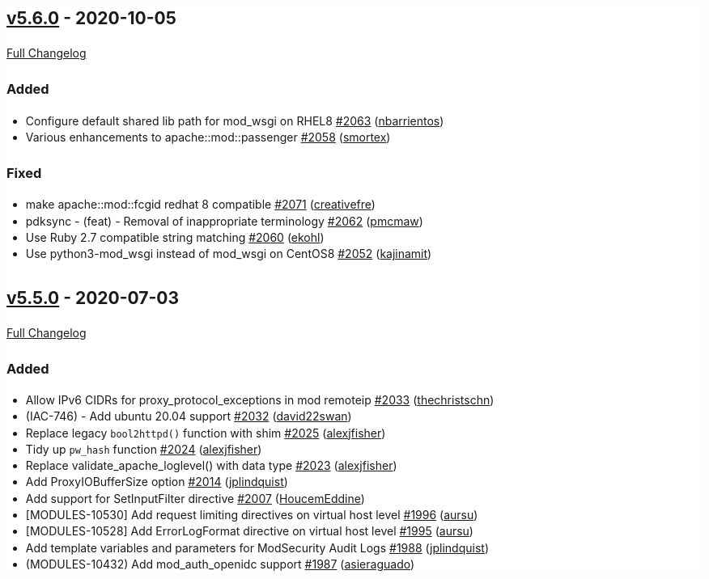 ## [v5.6.0](https://github.com/puppetlabs/puppetlabs-apache/tree/v5.6.0) - 2020-10-05

[Full Changelog](https://github.com/puppetlabs/puppetlabs-apache/compare/v5.5.0...v5.6.0)

### Added

- Configure default shared lib path for mod_wsgi on RHEL8 [#2063](https://github.com/puppetlabs/puppetlabs-apache/pull/2063) ([nbarrientos](https://github.com/nbarrientos))
- Various enhancements to apache::mod::passenger [#2058](https://github.com/puppetlabs/puppetlabs-apache/pull/2058) ([smortex](https://github.com/smortex))

### Fixed

- make apache::mod::fcgid redhat 8 compatible [#2071](https://github.com/puppetlabs/puppetlabs-apache/pull/2071) ([creativefre](https://github.com/creativefre))
- pdksync - (feat) - Removal of inappropriate terminology [#2062](https://github.com/puppetlabs/puppetlabs-apache/pull/2062) ([pmcmaw](https://github.com/pmcmaw))
- Use Ruby 2.7 compatible string matching [#2060](https://github.com/puppetlabs/puppetlabs-apache/pull/2060) ([ekohl](https://github.com/ekohl))
- Use python3-mod_wsgi instead of mod_wsgi on CentOS8 [#2052](https://github.com/puppetlabs/puppetlabs-apache/pull/2052) ([kajinamit](https://github.com/kajinamit))

## [v5.5.0](https://github.com/puppetlabs/puppetlabs-apache/tree/v5.5.0) - 2020-07-03

[Full Changelog](https://github.com/puppetlabs/puppetlabs-apache/compare/v5.4.0...v5.5.0)

### Added

- Allow IPv6 CIDRs for proxy_protocol_exceptions in mod remoteip [#2033](https://github.com/puppetlabs/puppetlabs-apache/pull/2033) ([thechristschn](https://github.com/thechristschn))
- (IAC-746) - Add ubuntu 20.04 support [#2032](https://github.com/puppetlabs/puppetlabs-apache/pull/2032) ([david22swan](https://github.com/david22swan))
- Replace legacy `bool2httpd()` function with shim [#2025](https://github.com/puppetlabs/puppetlabs-apache/pull/2025) ([alexjfisher](https://github.com/alexjfisher))
- Tidy up `pw_hash` function [#2024](https://github.com/puppetlabs/puppetlabs-apache/pull/2024) ([alexjfisher](https://github.com/alexjfisher))
- Replace validate_apache_loglevel() with data type [#2023](https://github.com/puppetlabs/puppetlabs-apache/pull/2023) ([alexjfisher](https://github.com/alexjfisher))
- Add ProxyIOBufferSize option [#2014](https://github.com/puppetlabs/puppetlabs-apache/pull/2014) ([jplindquist](https://github.com/jplindquist))
- Add support for SetInputFilter directive [#2007](https://github.com/puppetlabs/puppetlabs-apache/pull/2007) ([HoucemEddine](https://github.com/HoucemEddine))
- [MODULES-10530] Add request limiting directives on virtual host level [#1996](https://github.com/puppetlabs/puppetlabs-apache/pull/1996) ([aursu](https://github.com/aursu))
- [MODULES-10528] Add ErrorLogFormat directive on virtual host level [#1995](https://github.com/puppetlabs/puppetlabs-apache/pull/1995) ([aursu](https://github.com/aursu))
- Add template variables and parameters for ModSecurity Audit Logs [#1988](https://github.com/puppetlabs/puppetlabs-apache/pull/1988) ([jplindquist](https://github.com/jplindquist))
- (MODULES-10432) Add mod_auth_openidc support [#1987](https://github.com/puppetlabs/puppetlabs-apache/pull/1987) ([asieraguado](https://github.com/asieraguado))
